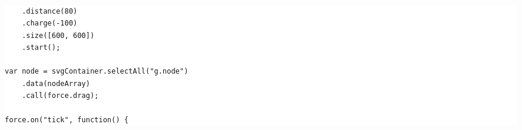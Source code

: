 ```
    .distance(80)
    .charge(-100)
    .size([600, 600])
    .start();

var node = svgContainer.selectAll("g.node")
    .data(nodeArray)
    .call(force.drag);

force.on("tick", function() {
